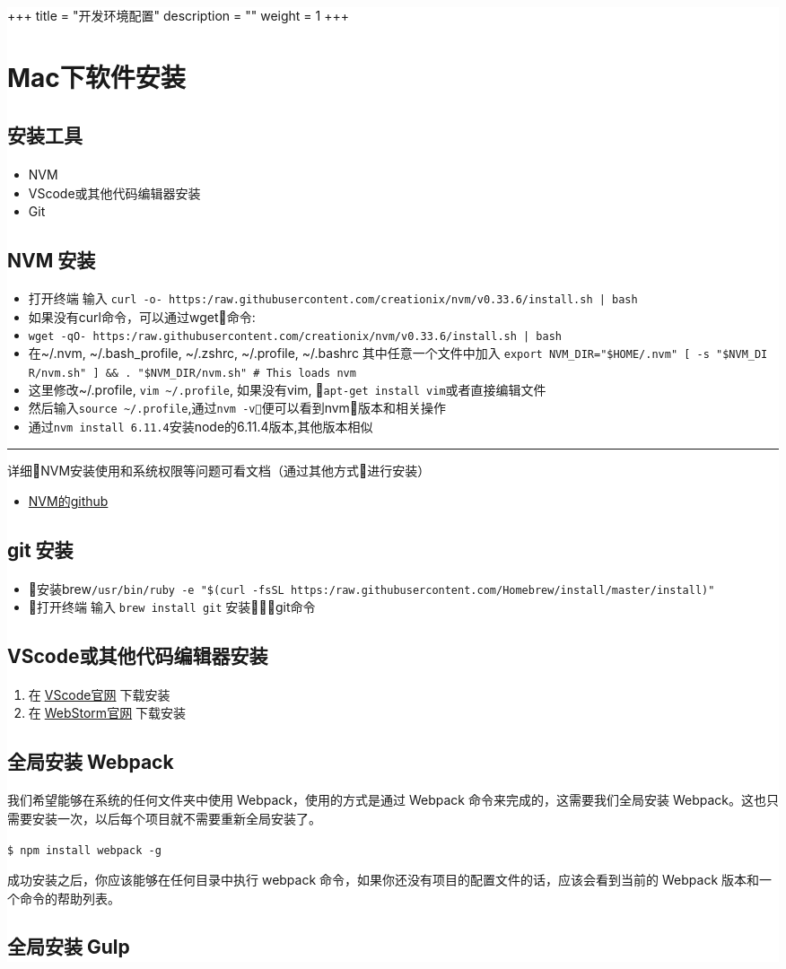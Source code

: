 +++
title = "开发环境配置"
description = ""
weight = 1
+++

# Mac下软件安装

## 安装工具

- NVM
- VScode或其他代码编辑器安装
- Git

## NVM 安装

- 打开终端 输入 `curl -o- https:/raw.githubusercontent.com/creationix/nvm/v0.33.6/install.sh | bash`
- 如果没有curl命令，可以通过wget命令:
- `wget -qO- https:/raw.githubusercontent.com/creationix/nvm/v0.33.6/install.sh | bash`
- 在~/.nvm, ~/.bash_profile, ~/.zshrc, ~/.profile, ~/.bashrc 其中任意一个文件中加入
`export NVM_DIR="$HOME/.nvm"
[ -s "$NVM_DIR/nvm.sh" ] && . "$NVM_DIR/nvm.sh" # This loads nvm`
- 这里修改~/.profile, `vim ~/.profile`, 如果没有vim, `apt-get install vim`或者直接编辑文件
- 然后输入`source ~/.profile`,通过`nvm -v`便可以看到nvm版本和相关操作
- 通过`nvm install 6.11.4`安装node的6.11.4版本,其他版本相似
---
详细NVM安装使用和系统权限等问题可看文档（通过其他方式进行安装）
* [NVM的github](https:/github.com/creationix/nvm)
## git 安装
- 安装brew`/usr/bin/ruby -e "$(curl -fsSL https:/raw.githubusercontent.com/Homebrew/install/master/install)"` 
- 打开终端 输入 `brew install git` 安装git命令
## VScode或其他代码编辑器安装

1. 在 [VScode官网](https:/code.visualstudio.com/Download) 下载安装
2. 在 [WebStorm官网](http:/www.jetbrains.com/webstorm/) 下载安装

## 全局安装 Webpack

我们希望能够在系统的任何文件夹中使用 Webpack，使用的方式是通过 Webpack 命令来完成的，这需要我们全局安装 Webpack。这也只需要安装一次，以后每个项目就不需要重新全局安装了。

```
$ npm install webpack -g
```

成功安装之后，你应该能够在任何目录中执行 webpack 命令，如果你还没有项目的配置文件的话，应该会看到当前的 Webpack 版本和一个命令的帮助列表。

## 全局安装 Gulp
